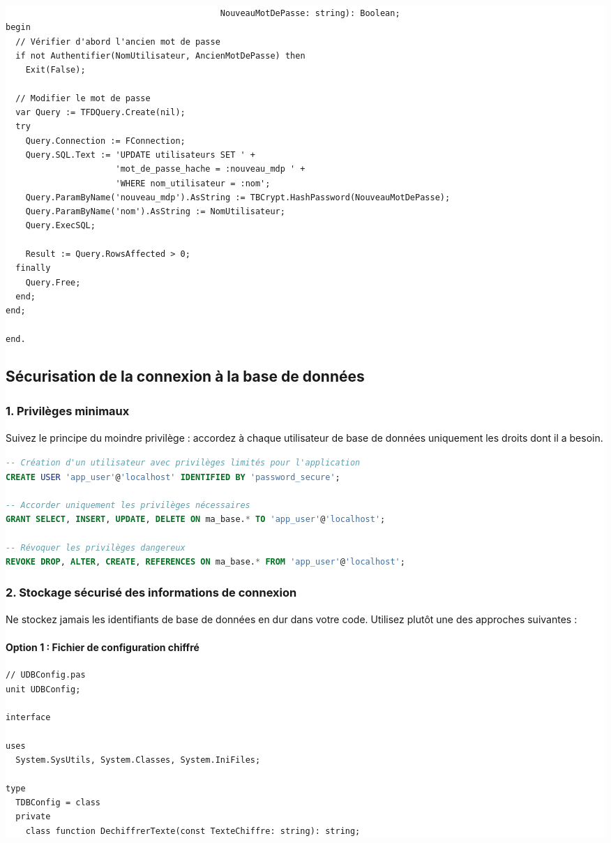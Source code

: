 ```delphi
                                           NouveauMotDePasse: string): Boolean;
begin
  // Vérifier d'abord l'ancien mot de passe
  if not Authentifier(NomUtilisateur, AncienMotDePasse) then
    Exit(False);

  // Modifier le mot de passe
  var Query := TFDQuery.Create(nil);
  try
    Query.Connection := FConnection;
    Query.SQL.Text := 'UPDATE utilisateurs SET ' +
                      'mot_de_passe_hache = :nouveau_mdp ' +
                      'WHERE nom_utilisateur = :nom';
    Query.ParamByName('nouveau_mdp').AsString := TBCrypt.HashPassword(NouveauMotDePasse);
    Query.ParamByName('nom').AsString := NomUtilisateur;
    Query.ExecSQL;

    Result := Query.RowsAffected > 0;
  finally
    Query.Free;
  end;
end;

end.
```

## Sécurisation de la connexion à la base de données

### 1. Privilèges minimaux

Suivez le principe du moindre privilège : accordez à chaque utilisateur de base de données uniquement les droits dont il a besoin.

```sql
-- Création d'un utilisateur avec privilèges limités pour l'application
CREATE USER 'app_user'@'localhost' IDENTIFIED BY 'password_secure';

-- Accorder uniquement les privilèges nécessaires
GRANT SELECT, INSERT, UPDATE, DELETE ON ma_base.* TO 'app_user'@'localhost';

-- Révoquer les privilèges dangereux
REVOKE DROP, ALTER, CREATE, REFERENCES ON ma_base.* FROM 'app_user'@'localhost';
```

### 2. Stockage sécurisé des informations de connexion

Ne stockez jamais les identifiants de base de données en dur dans votre code. Utilisez plutôt une des approches suivantes :

#### Option 1 : Fichier de configuration chiffré

```delphi
// UDBConfig.pas
unit UDBConfig;

interface

uses
  System.SysUtils, System.Classes, System.IniFiles;

type
  TDBConfig = class
  private
    class function DechiffrerTexte(const TexteChiffre: string): string;
```